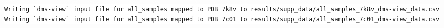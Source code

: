     Writing `dms-view` input file for all_samples mapped to PDB 7k8v to results/supp_data/all_samples_7k8v_dms-view_data.csv
    Writing `dms-view` input file for all_samples mapped to PDB 7c01 to results/supp_data/all_samples_7c01_dms-view_data.csv



```python

```
